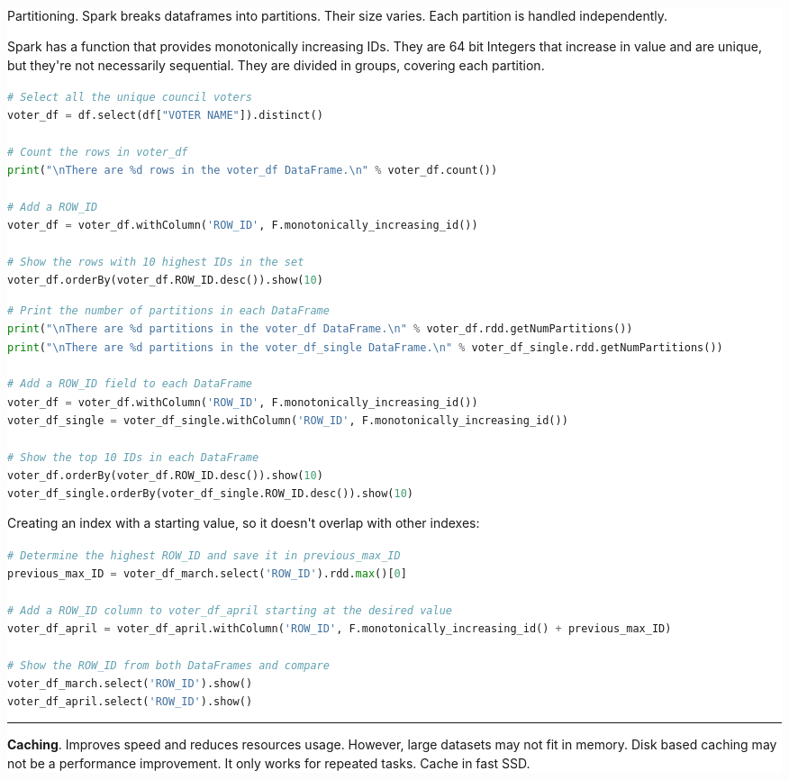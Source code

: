 Partitioning. Spark breaks dataframes into partitions. Their size varies. Each partition is handled independently. 

Spark has a function that provides monotonically increasing IDs. They are 64 bit Integers that increase in value and are unique, but they're not necessarily sequential. They are divided in groups, covering each partition. 

```python
# Select all the unique council voters
voter_df = df.select(df["VOTER NAME"]).distinct()

# Count the rows in voter_df
print("\nThere are %d rows in the voter_df DataFrame.\n" % voter_df.count())

# Add a ROW_ID
voter_df = voter_df.withColumn('ROW_ID', F.monotonically_increasing_id())

# Show the rows with 10 highest IDs in the set
voter_df.orderBy(voter_df.ROW_ID.desc()).show(10)
```

```python
# Print the number of partitions in each DataFrame
print("\nThere are %d partitions in the voter_df DataFrame.\n" % voter_df.rdd.getNumPartitions())
print("\nThere are %d partitions in the voter_df_single DataFrame.\n" % voter_df_single.rdd.getNumPartitions())

# Add a ROW_ID field to each DataFrame
voter_df = voter_df.withColumn('ROW_ID', F.monotonically_increasing_id())
voter_df_single = voter_df_single.withColumn('ROW_ID', F.monotonically_increasing_id())

# Show the top 10 IDs in each DataFrame 
voter_df.orderBy(voter_df.ROW_ID.desc()).show(10)
voter_df_single.orderBy(voter_df_single.ROW_ID.desc()).show(10)
```

Creating an index with a starting value, so it doesn't overlap with other indexes:

```python
# Determine the highest ROW_ID and save it in previous_max_ID
previous_max_ID = voter_df_march.select('ROW_ID').rdd.max()[0]

# Add a ROW_ID column to voter_df_april starting at the desired value
voter_df_april = voter_df_april.withColumn('ROW_ID', F.monotonically_increasing_id() + previous_max_ID)

# Show the ROW_ID from both DataFrames and compare
voter_df_march.select('ROW_ID').show()
voter_df_april.select('ROW_ID').show()

```

---

**Caching**. Improves speed and reduces resources usage. However, large datasets may not fit in memory. Disk based caching may not be a performance improvement. It only works for repeated tasks. Cache in fast SSD. 
